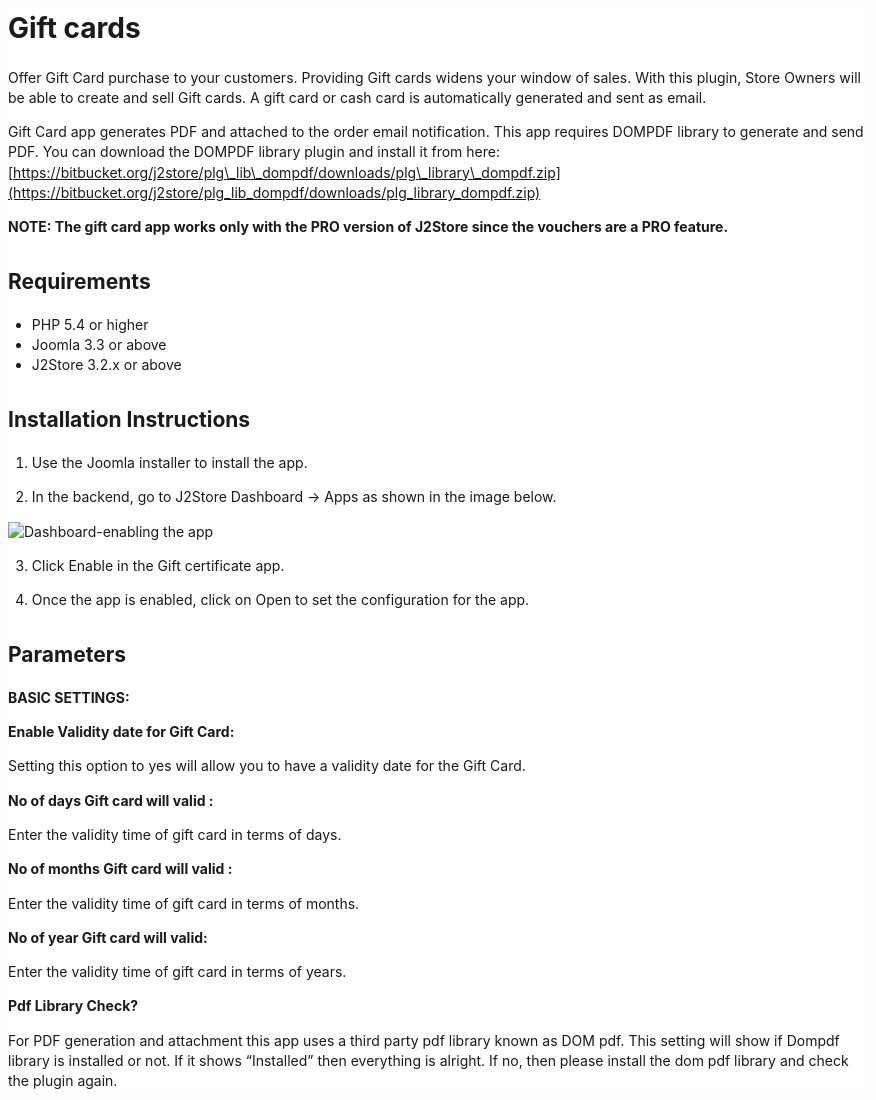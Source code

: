 # Gift cards

Offer Gift Card purchase to your customers. Providing Gift cards widens your window of sales. With this plugin, Store Owners will be able to create and sell Gift cards. A gift card or cash card is automatically generated and sent as email.

Gift Card app generates PDF and attached to the order email notification. This app requires DOMPDF library to generate and send PDF. You can download the DOMPDF library plugin and install it from here: [https://bitbucket.org/j2store/plg\_lib\_dompdf/downloads/plg\_library\_dompdf.zip](https://bitbucket.org/j2store/plg_lib_dompdf/downloads/plg_library_dompdf.zip)

**NOTE: The gift card app works only with the PRO version of J2Store since the vouchers are a PRO feature.**

## Requirements <a id="requirements"></a>

* PHP 5.4 or higher
* Joomla 3.3 or above
* J2Store 3.2.x or above

## Installation Instructions <a id="installation-instructions"></a>

1. Use the Joomla installer to install the app.

2. In the backend, go to J2Store Dashboard -&gt; Apps as shown in the image below.

![Dashboard-enabling the app](https://raw.githubusercontent.com/j2store/doc-images/master/apps/gift-cards/app_giftcertificate_dashboard.png)

3. Click Enable in the Gift certificate app.

4. Once the app is enabled, click on Open to set the configuration for the app.

## Parameters <a id="parameters"></a>

**BASIC SETTINGS:**

**Enable Validity date for Gift Card:**

Setting this option to yes will allow you to have a validity date for the Gift Card.

**No of days Gift card will valid :**

Enter the validity time of gift card in terms of days.

**No of months Gift card will valid :**

Enter the validity time of gift card in terms of months.

**No of year Gift card will valid:**

Enter the validity time of gift card in terms of years.

**Pdf Library Check?**

For PDF generation and attachment this app uses a third party pdf library known as DOM pdf. This setting will show if Dompdf library is installed or not. If it shows “Installed” then everything is alright. If no, then please install the dom pdf library and check the plugin again.
